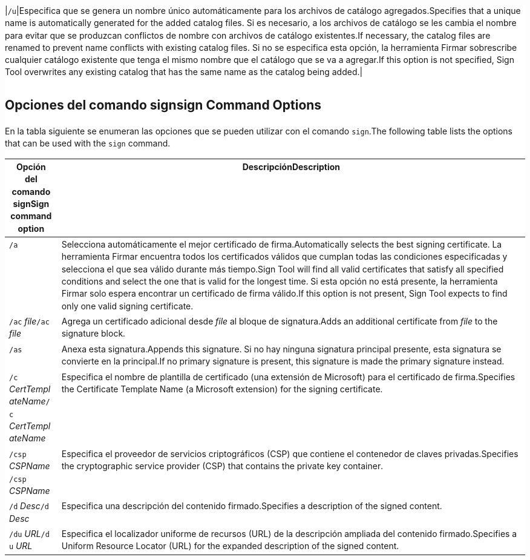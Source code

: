 |`/u`|<span data-ttu-id="2e0c0-157">Especifica que se genera un nombre único automáticamente para los archivos de catálogo agregados.</span><span class="sxs-lookup"><span data-stu-id="2e0c0-157">Specifies that a unique name is automatically generated for the added catalog files.</span></span> <span data-ttu-id="2e0c0-158">Si es necesario, a los archivos de catálogo se les cambia el nombre para evitar que se produzcan conflictos de nombre con archivos de catálogo existentes.</span><span class="sxs-lookup"><span data-stu-id="2e0c0-158">If necessary, the catalog files are renamed to prevent name conflicts with existing catalog files.</span></span> <span data-ttu-id="2e0c0-159">Si no se especifica esta opción, la herramienta Firmar sobrescribe cualquier catálogo existente que tenga el mismo nombre que el catálogo que se va a agregar.</span><span class="sxs-lookup"><span data-stu-id="2e0c0-159">If this option is not specified, Sign Tool overwrites any existing catalog that has the same name as the catalog being added.</span></span>|  
  
<a name="sign"></a>

## <a name="sign-command-options"></a><span data-ttu-id="2e0c0-160">Opciones del comando sign</span><span class="sxs-lookup"><span data-stu-id="2e0c0-160">sign Command Options</span></span>  

 <span data-ttu-id="2e0c0-161">En la tabla siguiente se enumeran las opciones que se pueden utilizar con el comando `sign`.</span><span class="sxs-lookup"><span data-stu-id="2e0c0-161">The following table lists the options that can be used with the `sign` command.</span></span>  
  
|<span data-ttu-id="2e0c0-162">Opción del comando sign</span><span class="sxs-lookup"><span data-stu-id="2e0c0-162">Sign command option</span></span>|<span data-ttu-id="2e0c0-163">Descripción</span><span class="sxs-lookup"><span data-stu-id="2e0c0-163">Description</span></span>|  
|-------------------------|-----------------|  
|`/a`|<span data-ttu-id="2e0c0-164">Selecciona automáticamente el mejor certificado de firma.</span><span class="sxs-lookup"><span data-stu-id="2e0c0-164">Automatically selects the best signing certificate.</span></span> <span data-ttu-id="2e0c0-165">La herramienta Firmar encuentra todos los certificados válidos que cumplan todas las condiciones especificadas y selecciona el que sea válido durante más tiempo.</span><span class="sxs-lookup"><span data-stu-id="2e0c0-165">Sign Tool will find all valid certificates that satisfy all specified conditions and select the one that is valid for the longest time.</span></span> <span data-ttu-id="2e0c0-166">Si esta opción no está presente, la herramienta Firmar solo espera encontrar un certificado de firma válido.</span><span class="sxs-lookup"><span data-stu-id="2e0c0-166">If this option is not present, Sign Tool expects to find only one valid signing certificate.</span></span>|  
|<span data-ttu-id="2e0c0-167">`/ac`  *file*</span><span class="sxs-lookup"><span data-stu-id="2e0c0-167">`/ac`  *file*</span></span>|<span data-ttu-id="2e0c0-168">Agrega un certificado adicional desde *file* al bloque de signatura.</span><span class="sxs-lookup"><span data-stu-id="2e0c0-168">Adds an additional certificate from *file* to the signature block.</span></span>|  
|`/as`|<span data-ttu-id="2e0c0-169">Anexa esta signatura.</span><span class="sxs-lookup"><span data-stu-id="2e0c0-169">Appends this signature.</span></span> <span data-ttu-id="2e0c0-170">Si no hay ninguna signatura principal presente, esta signatura se convierte en la principal.</span><span class="sxs-lookup"><span data-stu-id="2e0c0-170">If no primary signature is present, this signature is made the primary signature instead.</span></span>|  
|<span data-ttu-id="2e0c0-171">`/c`  *CertTemplateName*</span><span class="sxs-lookup"><span data-stu-id="2e0c0-171">`/c`  *CertTemplateName*</span></span>|<span data-ttu-id="2e0c0-172">Especifica el nombre de plantilla de certificado (una extensión de Microsoft) para el certificado de firma.</span><span class="sxs-lookup"><span data-stu-id="2e0c0-172">Specifies the Certificate Template Name (a Microsoft extension) for the signing certificate.</span></span>|  
|<span data-ttu-id="2e0c0-173">`/csp`  *CSPName*</span><span class="sxs-lookup"><span data-stu-id="2e0c0-173">`/csp`  *CSPName*</span></span>|<span data-ttu-id="2e0c0-174">Especifica el proveedor de servicios criptográficos (CSP) que contiene el contenedor de claves privadas.</span><span class="sxs-lookup"><span data-stu-id="2e0c0-174">Specifies the cryptographic service provider (CSP) that contains the private key container.</span></span>|  
|<span data-ttu-id="2e0c0-175">`/d`  *Desc*</span><span class="sxs-lookup"><span data-stu-id="2e0c0-175">`/d`  *Desc*</span></span>|<span data-ttu-id="2e0c0-176">Especifica una descripción del contenido firmado.</span><span class="sxs-lookup"><span data-stu-id="2e0c0-176">Specifies a description of the signed content.</span></span>|  
|<span data-ttu-id="2e0c0-177">`/du`  *URL*</span><span class="sxs-lookup"><span data-stu-id="2e0c0-177">`/du`  *URL*</span></span>|<span data-ttu-id="2e0c0-178">Especifica el localizador uniforme de recursos (URL) de la descripción ampliada del contenido firmado.</span><span class="sxs-lookup"><span data-stu-id="2e0c0-178">Specifies a Uniform Resource Locator (URL) for the expanded description of the signed content.</span></span>|  